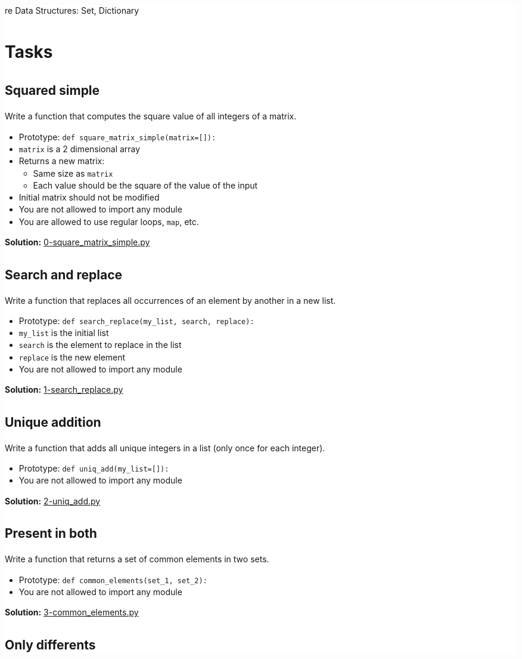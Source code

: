 
re Data Structures: Set, Dictionary

# Tasks

## Squared simple

Write a function that computes the square value of all integers of a matrix.

* Prototype: `def square_matrix_simple(matrix=[]):`
* `matrix` is a 2 dimensional array
* Returns a new matrix:
    * Same size as `matrix`
    * Each value should be the square of the value of the input
* Initial matrix should not be modified
* You are not allowed to import any module
* You are allowed to use regular loops, `map`, etc.

**Solution:** [0-square_matrix_simple.py](./0-square_matrix_simple.py)


## Search and replace

Write a function that replaces all occurrences of an element by another in a new list.

* Prototype: ``def search_replace(my_list, search, replace):``
* `my_list` is the initial list
* `search` is the element to replace in the list
* `replace` is the new element
* You are not allowed to import any module

**Solution:** [1-search_replace.py](./1-search_replace.py)

## Unique addition

Write a function that adds all unique integers in a list (only once for each integer).

* Prototype: `def uniq_add(my_list=[]):`
* You are not allowed to import any module

**Solution:** [2-uniq_add.py](./2-uniq_add.py)

## Present in both

Write a function that returns a set of common elements in two sets.

* Prototype: `def common_elements(set_1, set_2):`
* You are not allowed to import any module

**Solution:** [3-common_elements.py](./3-common_elements.py)

## Only differents
